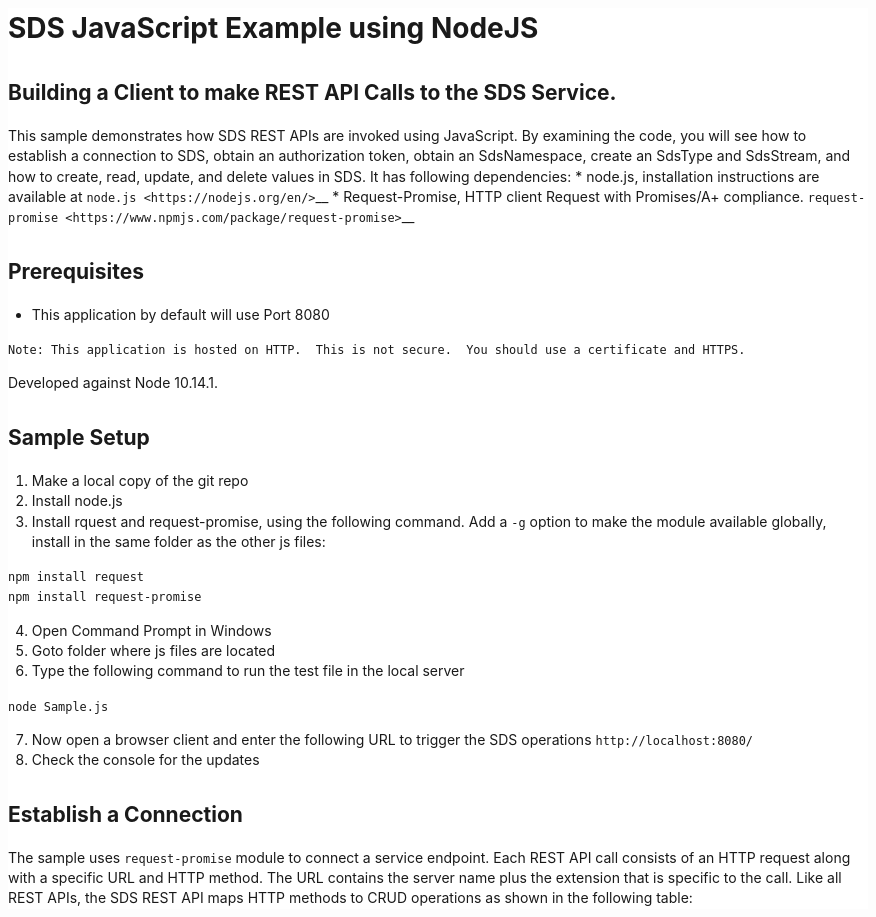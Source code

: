 ﻿SDS JavaScript Example using NodeJS
===================================

Building a Client to make REST API Calls to the SDS Service.
----------------------------------------------------------

This sample demonstrates how SDS REST APIs are invoked using JavaScript.
By examining the code, you will see how to establish a connection to SDS, 
obtain an authorization token, obtain an SdsNamespace, create an SdsType 
and SdsStream, and how to create, read, update, and delete values in SDS.
It has following dependencies: \* node.js, installation instructions are
available at `node.js <https://nodejs.org/en/>`__ \* Request-Promise,
HTTP client Request with Promises/A+ compliance.
`request-promise <https://www.npmjs.com/package/request-promise>`__

Prerequisites
-------------
 - This application by default will use Port 8080

```
Note: This application is hosted on HTTP.  This is not secure.  You should use a certificate and HTTPS.
```

Developed against Node 10.14.1.

Sample Setup
------------

1. Make a local copy of the git repo
2. Install node.js
3. Install rquest and request-promise, using the following command. Add a ``-g``
   option to make the module available globally, install in the same
   folder as the other js files:

```
npm install request
npm install request-promise
```

4. Open Command Prompt in Windows
5. Goto folder where js files are located
6. Type the following command to run the test file in the local server

```
node Sample.js
```

7. Now open a browser client and enter the following URL to trigger the
   SDS operations ``http://localhost:8080/``
8. Check the console for the updates

Establish a Connection
----------------------

The sample uses ``request-promise`` module to connect a service
endpoint. Each REST API call consists of an HTTP request along with a specific URL and
HTTP method. The URL contains the server name plus the extension
that is specific to the call. Like all REST APIs, the SDS REST API maps
HTTP methods to CRUD operations as shown in the following table:
